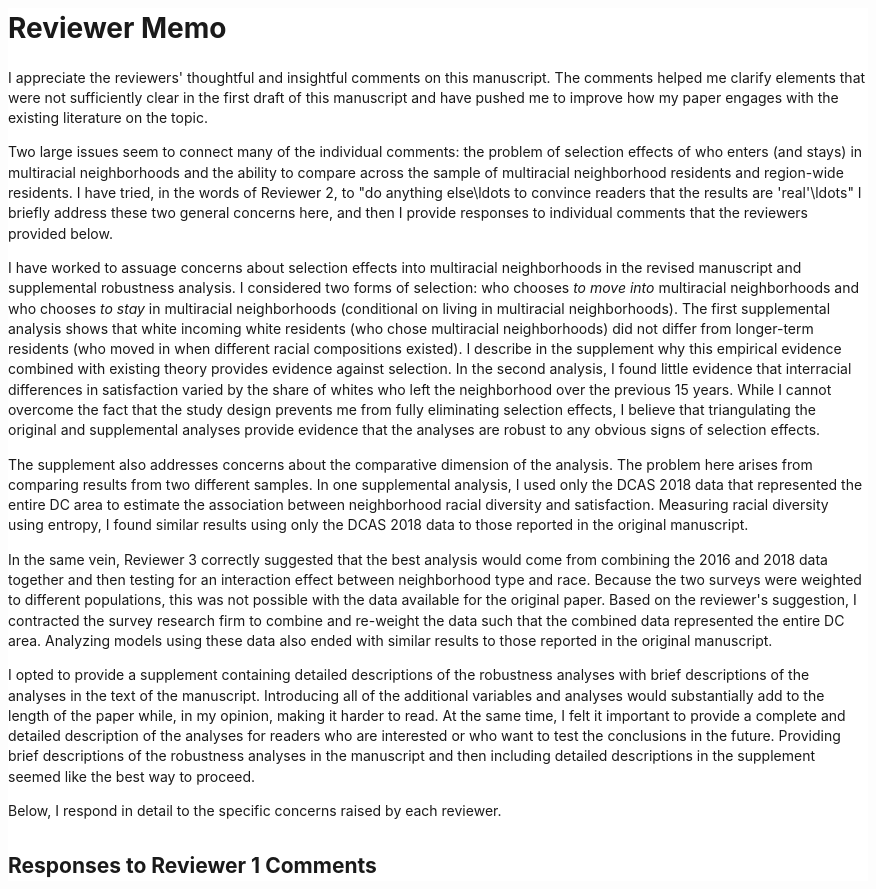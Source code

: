 # Reviewer Memo

I appreciate the reviewers' thoughtful and insightful comments on this manuscript. The comments helped me clarify elements that were not sufficiently clear in the first draft of this manuscript and have pushed me to improve how my paper engages with the existing literature on the topic. 

Two large issues seem to connect many of the individual comments: the problem of selection effects of who enters (and stays) in multiracial neighborhoods and the ability to compare across the sample of multiracial neighborhood residents and region-wide residents. I have tried, in the words of Reviewer 2, to "do anything else\ldots to convince readers that the results are 'real'\ldots" I briefly address these two general concerns here, and then I provide responses to individual comments that the reviewers provided below.

I have worked to assuage concerns about selection effects into multiracial neighborhoods in the revised manuscript and supplemental robustness analysis. I considered two forms of selection: who chooses *to move into* multiracial neighborhoods and who chooses *to stay* in multiracial neighborhoods (conditional on living in multiracial neighborhoods). The first supplemental analysis shows that white incoming white residents (who chose multiracial neighborhoods) did not differ from longer-term residents (who moved in when different racial compositions existed). I describe in the supplement why this empirical evidence combined with existing theory provides evidence against selection. In the second analysis, I found little evidence that interracial differences in satisfaction varied by the share of whites who left the neighborhood over the previous 15 years. While I cannot overcome the fact that the study design prevents me from fully eliminating selection effects, I believe that triangulating the original and supplemental analyses provide evidence that the analyses are robust to any obvious signs of selection effects. 

The supplement also addresses concerns about the comparative dimension of the analysis. The problem here arises from comparing results from two different samples. In one supplemental analysis, I used only the DCAS 2018 data that represented the entire DC area to estimate the association between neighborhood racial diversity and satisfaction. Measuring racial diversity using entropy, I found similar results using only the DCAS 2018 data to those reported in the original manuscript. 

In the same vein, Reviewer 3 correctly suggested that the best analysis would come from combining the 2016 and 2018 data together and then testing for an interaction effect between neighborhood type and race. Because the two surveys were weighted to different populations, this was not possible with the data available for the original paper. Based on the reviewer's suggestion, I contracted the survey research firm to combine and re-weight the data such that the combined data represented the entire DC area. Analyzing models using these data also ended with similar results to those reported in the original manuscript.

I opted to provide a supplement containing detailed descriptions of the robustness analyses with brief descriptions of the analyses in the text of the manuscript. Introducing all of the additional variables and analyses would substantially add to the length of the paper while, in my opinion, making it harder to read. At the same time, I felt it important to provide a complete and detailed description of the analyses for readers who are interested or who want to test the conclusions in the future. Providing brief descriptions of the robustness analyses in the manuscript and then including detailed descriptions in the supplement seemed like the best way to proceed. 

Below, I respond in detail to the specific concerns raised by each reviewer. 

## Responses to Reviewer 1 Comments
